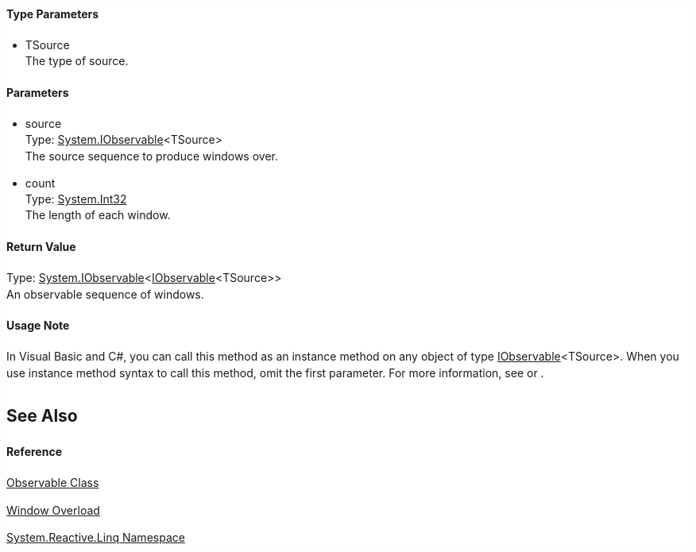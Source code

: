 #### Type Parameters

- TSource  
  The type of source.

#### Parameters

- source  
  Type: [System.IObservable](https://msdn.microsoft.com/en-us/library/Dd990377)\<TSource\>  
  The source sequence to produce windows over.

- count  
  Type: [System.Int32](https://msdn.microsoft.com/en-us/library/td2s409d)  
  The length of each window.

#### Return Value

Type: [System.IObservable](https://msdn.microsoft.com/en-us/library/Dd990377)\<[IObservable](https://msdn.microsoft.com/en-us/library/Dd990377)\<TSource\>\>  
An observable sequence of windows.

#### Usage Note

In Visual Basic and C\#, you can call this method as an instance method on any object of type [IObservable](https://msdn.microsoft.com/en-us/library/Dd990377)\<TSource\>. When you use instance method syntax to call this method, omit the first parameter. For more information, see [](https://msdn.microsoft.com/en-us/library/Bb384936) or [](https://msdn.microsoft.com/en-us/library/Bb383977).

## See Also

#### Reference

[Observable Class](Observable\Observable.md)

[Window Overload](Window\Observable.Window.md)

[System.Reactive.Linq Namespace](System.Reactive.Linq\System.Reactive.Linq.md)
